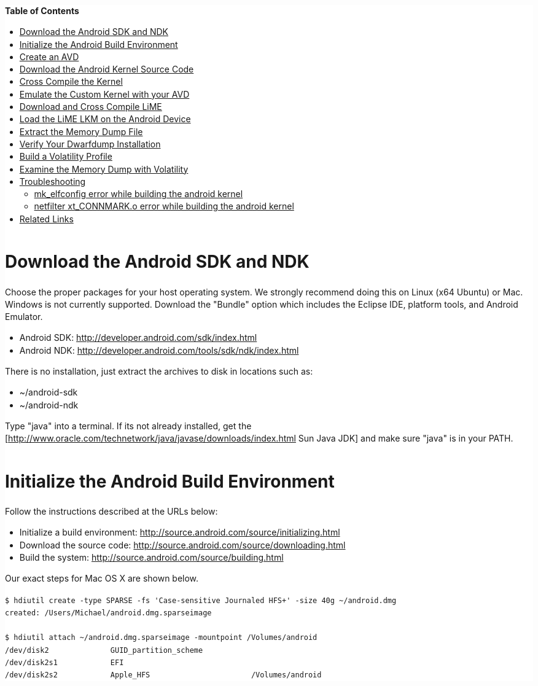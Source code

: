 **Table of Contents**  

- [Download the Android SDK and NDK](Android#download-the-android-sdk-and-ndk)
- [Initialize the Android Build Environment](Android#initialize-the-android-build-environment)
- [Create an AVD](Android#create-an-avd)
- [Download the Android Kernel Source Code](Android#download-the-android-kernel-source-code)
- [Cross Compile the Kernel](Android#cross-compile-the-kernel)
- [Emulate the Custom Kernel with your AVD](Android#emulate-the-custom-kernel-with-your-avd)
- [Download and Cross Compile LiME](Android#download-and-cross-compile-lime)
- [Load the LiME LKM on the Android Device](Android#load-the-lime-lkm-on-the-android-device)
- [Extract the Memory Dump File](Android#extract-the-memory-dump-file)
- [Verify Your Dwarfdump Installation](Android#verify-your-dwarfdump-installation)
- [Build a Volatility Profile](Android#build-a-volatility-profile)
- [Examine the Memory Dump with Volatility](Android#examine-the-memory-dump-with-volatility)
- [Troubleshooting](Android#troubleshooting)
	- [mk_elfconfig error while building the android kernel](Android#mk_elfconfig-error-while-building-the-android-kernel)
	- [netfilter xt_CONNMARK.o error while building the android kernel](Android#netfilter-xt_connmarko-error-while-building-the-android-kernel)
- [Related Links](Android#related-links)

# Download the Android SDK and NDK 

Choose the proper packages for your host operating system. We strongly recommend doing this on Linux (x64 Ubuntu) or Mac. Windows is not currently supported. Download the "Bundle" option which includes the Eclipse IDE, platform tools, and Android Emulator. 

  * Android SDK: http://developer.android.com/sdk/index.html
  * Android NDK: http://developer.android.com/tools/sdk/ndk/index.html

There is no installation, just extract the archives to disk in locations such as:

  * ~/android-sdk
  * ~/android-ndk 

Type "java" into a terminal. If its not already installed, get the [http://www.oracle.com/technetwork/java/javase/downloads/index.html Sun Java JDK] and make sure "java" is in your PATH. 

# Initialize the Android Build Environment 

Follow the instructions described at the URLs below:

  * Initialize a build environment: http://source.android.com/source/initializing.html
  * Download the source code: http://source.android.com/source/downloading.html
  * Build the system: http://source.android.com/source/building.html

Our exact steps for Mac OS X are shown below. 

	$ hdiutil create -type SPARSE -fs 'Case-sensitive Journaled HFS+' -size 40g ~/android.dmg
	created: /Users/Michael/android.dmg.sparseimage
	
	$ hdiutil attach ~/android.dmg.sparseimage -mountpoint /Volumes/android
	/dev/disk2              GUID_partition_scheme           
	/dev/disk2s1            EFI                             
	/dev/disk2s2            Apple_HFS                       /Volumes/android
	